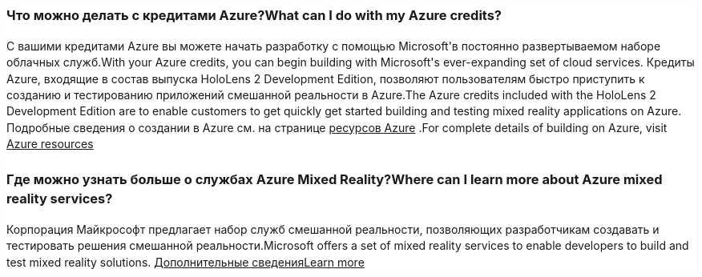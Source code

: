### <a name="what-can-i-do-with-my-azure-credits"></a><span data-ttu-id="a5ed1-210">Что можно делать с кредитами Azure?</span><span class="sxs-lookup"><span data-stu-id="a5ed1-210">What can I do with my Azure credits?</span></span>

<span data-ttu-id="a5ed1-211">С вашими кредитами Azure вы можете начать разработку с помощью Microsoft&#39;в постоянно развертываемом наборе облачных служб.</span><span class="sxs-lookup"><span data-stu-id="a5ed1-211">With your Azure credits, you can begin building with Microsoft&#39;s ever-expanding set of cloud services.</span></span> <span data-ttu-id="a5ed1-212">Кредиты Azure, входящие в состав выпуска HoloLens 2 Development Edition, позволяют пользователям быстро приступить к созданию и тестированию приложений смешанной реальности в Azure.</span><span class="sxs-lookup"><span data-stu-id="a5ed1-212">The Azure credits included with the HoloLens 2 Development Edition are to enable customers to get quickly get started building and testing mixed reality applications on Azure.</span></span> <span data-ttu-id="a5ed1-213">Подробные сведения о создании в Azure см. на странице [ресурсов Azure](https://azure.microsoft.com/en-us/resources/) .</span><span class="sxs-lookup"><span data-stu-id="a5ed1-213">For complete details of building on Azure, visit [Azure resources](https://azure.microsoft.com/en-us/resources/)</span></span>

### <a name="where-can-i-learn-more-about-azure-mixed-reality-services"></a><span data-ttu-id="a5ed1-214">Где можно узнать больше о службах Azure Mixed Reality?</span><span class="sxs-lookup"><span data-stu-id="a5ed1-214">Where can I learn more about Azure mixed reality services?</span></span>

<span data-ttu-id="a5ed1-215">Корпорация Майкрософт предлагает набор служб смешанной реальности, позволяющих разработчикам создавать и тестировать решения смешанной реальности.</span><span class="sxs-lookup"><span data-stu-id="a5ed1-215">Microsoft offers a set of mixed reality services to enable developers to build and test mixed reality solutions.</span></span> [<span data-ttu-id="a5ed1-216">Дополнительные сведения</span><span class="sxs-lookup"><span data-stu-id="a5ed1-216">Learn more</span></span>](https://docs.microsoft.com/windows/mixed-reality/develop/mixed-reality-cloud-services)
